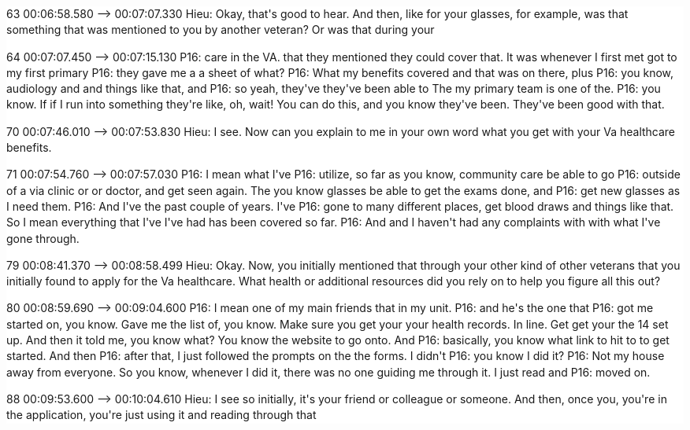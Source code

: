 63
00:06:58.580 --> 00:07:07.330
Hieu: Okay, that's good to hear. And then, like for your glasses, for example, was that something that was mentioned to you by another veteran? Or was that during your

64
00:07:07.450 --> 00:07:15.130
P16: care in the VA. that they mentioned they could cover that. It was whenever I first met got to my first primary
P16: they gave me a a sheet of what?
P16: What my benefits covered and that was on there, plus
P16: you know, audiology and and things like that, and
P16: so yeah, they've they've been able to The my primary team is one of the.
P16: you know. If if I run into something they're like, oh, wait! You can do this, and you know they've been. They've been good with that.

70
00:07:46.010 --> 00:07:53.830
Hieu: I see. Now can you explain to me in your own word what you get with your Va healthcare benefits.

71
00:07:54.760 --> 00:07:57.030
P16:  I mean what I've
P16: utilize, so far as you know, community care be able to go
P16: outside of a via clinic or or doctor, and get seen  again. The you know glasses be able to get the exams done, and
P16: get new glasses as I need them.
P16:  And I've the past couple of years. I've
P16: gone to many different places, get blood draws and things like that. So I mean everything that I've I've had has been covered so far.
P16: And and I haven't had any complaints with with what I've gone through.

79
00:08:41.370 --> 00:08:58.499
Hieu: Okay. Now, you initially mentioned that through your other kind of other veterans that you initially found to apply for the Va healthcare. What health or additional resources did you rely on to help you figure all this out?

80
00:08:59.690 --> 00:09:04.600
P16:  I mean one of my main friends that in my unit.
P16: and he's the one that
P16: got me started on, you know. Gave me the list of, you know. Make sure you get your your health records. In line. Get get your the 14 set up. And then it told me, you know what? You know the website to go onto. And
P16: basically, you know what link to hit to to get started. And then
P16: after that, I just followed the prompts on the the forms. I didn't
P16: you know I did it?
P16: Not my house away from everyone. So you know, whenever I did it, there was no one guiding me through it. I just read and
P16: moved on.

88
00:09:53.600 --> 00:10:04.610
Hieu: I see so initially, it's your friend or colleague or someone. And then, once you, you're in the application, you're just using it and reading through that

